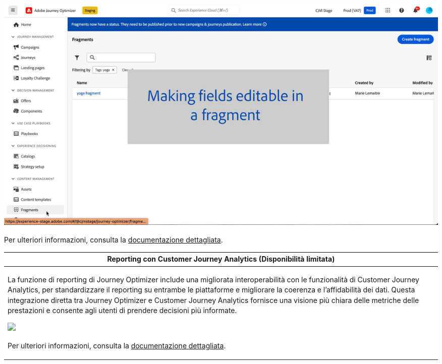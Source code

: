 <img src="../content-management/assets/do-not-localize/gif-fragments.gif"/>
<p>Per ulteriori informazioni, consulta la <a href="../content-management/customizable-fragments.md">documentazione dettagliata</a>.</p>
</td>
</tr>
</tbody>
</table>


<table>
<thead>
<tr>
<th><strong>Reporting con Customer Journey Analytics (Disponibilità limitata)</strong><br/></th>
</tr>
</thead>
<tbody>
<tr>
<td>
<p>La funzione di reporting di Journey Optimizer include una migliorata interoperabilità con le funzionalità di Customer Journey Analytics, per standardizzare il reporting su entrambe le piattaforme e migliorare la coerenza e l’affidabilità dei dati. Questa integrazione diretta tra Journey Optimizer e Customer Journey Analytics fornisce una visione più chiara delle metriche delle prestazioni e consente agli utenti di prendere decisioni più informate.</p>
<img src="assets/do-not-localize/ajo-cja.gif"/>
<p>Per ulteriori informazioni, consulta la <a href="../reports/report-gs-cja.md">documentazione dettagliata</a>.</p>
</td>
</tr>
</tbody>
</table>
